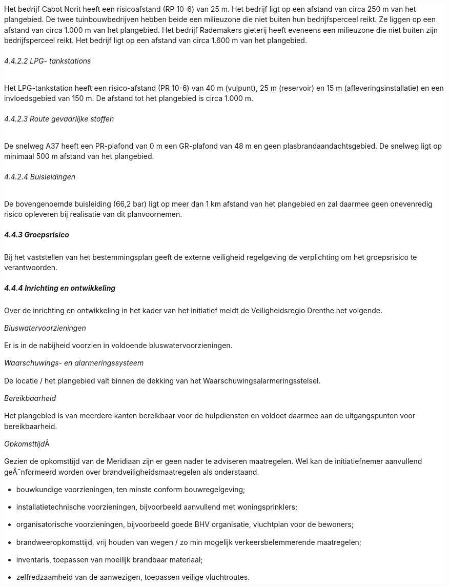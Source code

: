Het bedrijf Cabot Norit heeft een risicoafstand (RP 10\-6\) van 25 m. Het bedrijf ligt op een afstand van circa 250 m van het plangebied. De twee tuinbouwbedrijven hebben beide een milieuzone die niet buiten hun bedrijfsperceel reikt. Ze liggen op een afstand van circa 1\.000 m van het plangebied. Het bedrijf Rademakers gieterij heeft eveneens een milieuzone die niet buiten zijn bedrijfsperceel reikt. Het bedrijf ligt op een afstand van circa 1\.600 m van het plangebied.

###### 4\.4\.2\.2 LPG\- tankstations

Het LPG\-tankstation heeft een risico\-afstand (PR 10\-6\) van 40 m (vulpunt), 25 m (reservoir) en 15 m (afleveringsinstallatie) en een invloedsgebied van 150 m. De afstand tot het plangebied is circa 1\.000 m.

###### 4\.4\.2\.3 Route gevaarlijke stoffen

De snelweg A37 heeft een PR\-plafond van 0 m een GR\-plafond van 48 m en geen plasbrandaandachtsgebied. De snelweg ligt op minimaal 500 m afstand van het plangebied.

###### 4\.4\.2\.4 Buisleidingen

De bovengenoemde buisleiding (66,2 bar) ligt op meer dan 1 km afstand van het plangebied en zal daarmee geen onevenredig risico opleveren bij realisatie van dit planvoornemen.

##### 4\.4\.3 Groepsrisico

Bij het vaststellen van het bestemmingsplan geeft de externe veiligheid regelgeving de verplichting om het groepsrisico te verantwoorden.

##### 4\.4\.4 Inrichting en ontwikkeling

Over de inrichting en ontwikkeling in het kader van het initiatief meldt de Veiligheidsregio Drenthe het volgende.

*Bluswatervoorzieningen*

Er is in de nabijheid voorzien in voldoende bluswatervoorzieningen.

*Waarschuwings\- en alarmeringssysteem*

De locatie / het plangebied valt binnen de dekking van het Waarschuwingsalarmeringsstelsel.

*Bereikbaarheid*

Het plangebied is van meerdere kanten bereikbaar voor de hulpdiensten en voldoet daarmee aan de uitgangspunten voor bereikbaarheid.

*Opkomsttijd*Â

Gezien de opkomsttijd van de Meridiaan zijn er geen nader te adviseren maatregelen. Wel kan de initiatiefnemer aanvullend geÃ¯nformeerd worden over brandveiligheidsmaatregelen als onderstaand.

* bouwkundige voorzieningen, ten minste conform bouwregelgeving;

* installatietechnische voorzieningen, bijvoorbeeld aanvullend met woningsprinklers;

* organisatorische voorzieningen, bijvoorbeeld goede BHV organisatie, vluchtplan voor de bewoners;

* brandweeropkomsttijd, vrij houden van wegen / zo min mogelijk verkeersbelemmerende maatregelen;

* inventaris, toepassen van moeilijk brandbaar materiaal;

* zelfredzaamheid van de aanwezigen, toepassen veilige vluchtroutes.
